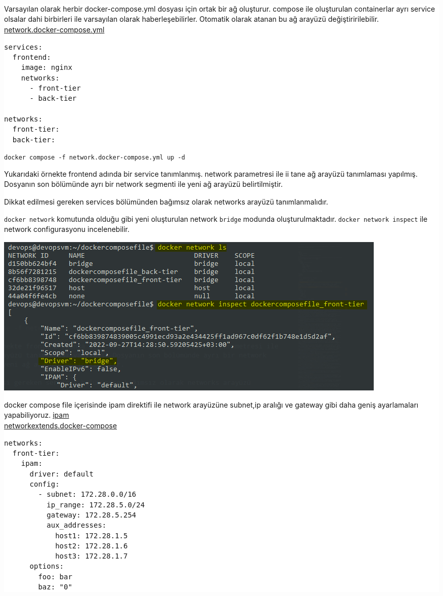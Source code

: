 Varsayılan olarak herbir docker-compose.yml dosyası için ortak bir ağ oluşturur. compose ile oluşturulan containerlar ayrı service olsalar dahi birbirleri ile varsayılan olarak haberleşebilirler. Otomatik olarak atanan bu ağ arayüzü değiştiririlebilir.<br>
[network.docker-compose.yml](/docker-compose/network.docker-compose.yml)
<pre>
services:
  frontend:
    image: nginx
    networks:
      - front-tier
      - back-tier

networks:
  front-tier:
  back-tier:
</pre>
`docker compose -f network.docker-compose.yml up -d`

Yukarıdaki örnekte frontend adında bir service tanımlanmış. network parametresi ile ii tane ağ arayüzü tanımlaması yapılmış. Dosyanın son bölümünde ayrı bir network segmenti ile yeni ağ arayüzü belirtilmiştir. 

Dikkat edilmesi gereken services bölümünden bağımsız olarak networks arayüzü tanımlanmalıdır. 

`docker network` komutunda olduğu gibi yeni oluşturulan network `bridge` modunda oluşturulmaktadır. `docker network inspect` ile network configurasyonu incelenebilir.

![docker compose top](/img/docker_compose_p4.png)

docker compose file içerisinde ipam direktifi ile network arayüzüne subnet,ip aralığı ve gateway gibi daha geniş ayarlamaları yapabiliyoruz.
[ipam](https://docs.docker.com/compose/compose-file/#ipam)\
[networkextends.docker-compose](/docker-compose/networkextends.docker-compose.yml)
<pre>
networks:
  front-tier:
    ipam:
      driver: default
      config:
        - subnet: 172.28.0.0/16
          ip_range: 172.28.5.0/24
          gateway: 172.28.5.254
          aux_addresses:
            host1: 172.28.1.5
            host2: 172.28.1.6
            host3: 172.28.1.7
      options:
        foo: bar
        baz: "0"
</pre>
